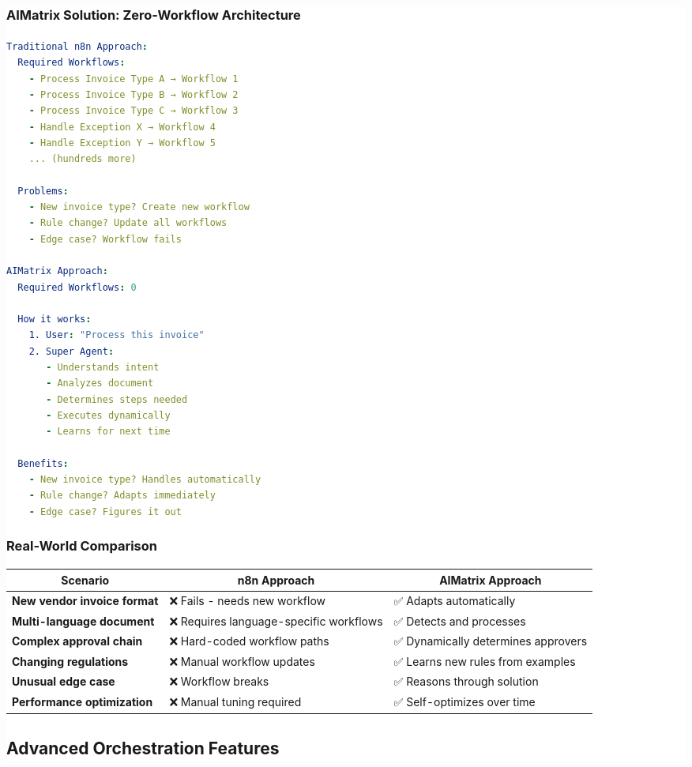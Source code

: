 ### AIMatrix Solution: Zero-Workflow Architecture

```yaml
Traditional n8n Approach:
  Required Workflows:
    - Process Invoice Type A → Workflow 1
    - Process Invoice Type B → Workflow 2
    - Process Invoice Type C → Workflow 3
    - Handle Exception X → Workflow 4
    - Handle Exception Y → Workflow 5
    ... (hundreds more)
  
  Problems:
    - New invoice type? Create new workflow
    - Rule change? Update all workflows
    - Edge case? Workflow fails
    
AIMatrix Approach:
  Required Workflows: 0
  
  How it works:
    1. User: "Process this invoice"
    2. Super Agent:
       - Understands intent
       - Analyzes document
       - Determines steps needed
       - Executes dynamically
       - Learns for next time
    
  Benefits:
    - New invoice type? Handles automatically
    - Rule change? Adapts immediately
    - Edge case? Figures it out
```

### Real-World Comparison

| Scenario | n8n Approach | AIMatrix Approach |
|----------|--------------|-------------------|
| **New vendor invoice format** | ❌ Fails - needs new workflow | ✅ Adapts automatically |
| **Multi-language document** | ❌ Requires language-specific workflows | ✅ Detects and processes |
| **Complex approval chain** | ❌ Hard-coded workflow paths | ✅ Dynamically determines approvers |
| **Changing regulations** | ❌ Manual workflow updates | ✅ Learns new rules from examples |
| **Unusual edge case** | ❌ Workflow breaks | ✅ Reasons through solution |
| **Performance optimization** | ❌ Manual tuning required | ✅ Self-optimizes over time |

## Advanced Orchestration Features
